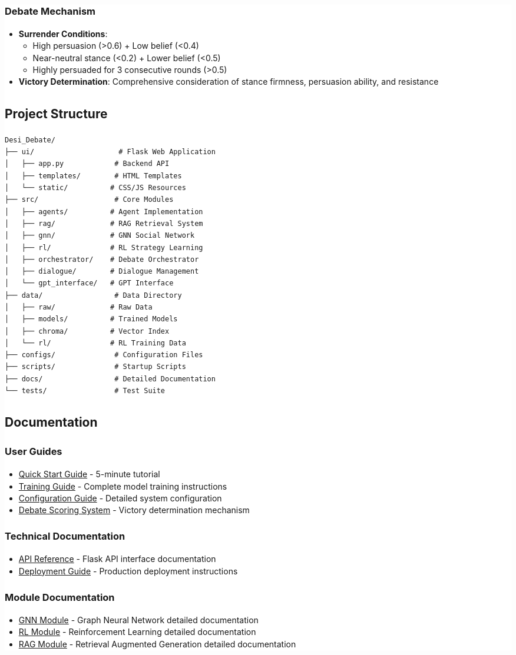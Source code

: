 ### Debate Mechanism
- **Surrender Conditions**: 
  - High persuasion (>0.6) + Low belief (<0.4)
  - Near-neutral stance (<0.2) + Lower belief (<0.5)
  - Highly persuaded for 3 consecutive rounds (>0.5)
- **Victory Determination**: Comprehensive consideration of stance firmness, persuasion ability, and resistance

## Project Structure

```
Desi_Debate/
├── ui/                    # Flask Web Application
│   ├── app.py            # Backend API
│   ├── templates/        # HTML Templates
│   └── static/          # CSS/JS Resources
├── src/                  # Core Modules
│   ├── agents/          # Agent Implementation
│   ├── rag/             # RAG Retrieval System
│   ├── gnn/             # GNN Social Network
│   ├── rl/              # RL Strategy Learning
│   ├── orchestrator/    # Debate Orchestrator
│   ├── dialogue/        # Dialogue Management
│   └── gpt_interface/   # GPT Interface
├── data/                 # Data Directory
│   ├── raw/             # Raw Data
│   ├── models/          # Trained Models
│   ├── chroma/          # Vector Index
│   └── rl/              # RL Training Data
├── configs/              # Configuration Files
├── scripts/              # Startup Scripts
├── docs/                 # Detailed Documentation
└── tests/                # Test Suite
```

## Documentation

### User Guides
- [Quick Start Guide](docs/QUICKSTART.md) - 5-minute tutorial
- [Training Guide](docs/TRAINING_GUIDE.md) - Complete model training instructions
- [Configuration Guide](docs/CONFIGURATION_GUIDE.md) - Detailed system configuration
- [Debate Scoring System](docs/DEBATE_SCORING_SYSTEM.md) - Victory determination mechanism

### Technical Documentation
- [API Reference](docs/API_REFERENCE.md) - Flask API interface documentation
- [Deployment Guide](docs/DEPLOYMENT.md) - Production deployment instructions

### Module Documentation
- [GNN Module](docs/GNN_MODULE.md) - Graph Neural Network detailed documentation
- [RL Module](docs/RL_MODULE.md) - Reinforcement Learning detailed documentation
- [RAG Module](docs/RAG_MODULE.md) - Retrieval Augmented Generation detailed documentation
